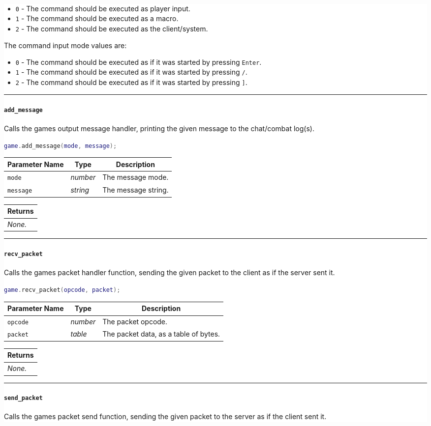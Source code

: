   - `0` - The command should be executed as player input.
  - `1` - The command should be executed as a macro.
  - `2` - The command should be executed as the client/system.

The command input mode values are:

  - `0` - The command should be executed as if it was started by pressing `Enter`.
  - `1` - The command should be executed as if it was started by pressing `/`.
  - `2` - The command should be executed as if it was started by pressing `]`.

---

#### `add_message`

Calls the games output message handler, printing the given message to the chat/combat log(s).

```lua
game.add_message(mode, message);
```

| Parameter Name | Type | Description |
| --- | --- | --- |
| `mode`    | _number_ | The message mode. |
| `message` | _string_ | The message string. |

| Returns |
| --- |
| _None._ |

---

#### `recv_packet`

Calls the games packet handler function, sending the given packet to the client as if the server sent it.

```lua
game.recv_packet(opcode, packet);
```

| Parameter Name | Type | Description |
| --- | --- | --- |
| `opcode` | _number_   | The packet opcode. |
| `packet` | _table_    | The packet data, as a table of bytes. |

| Returns |
| --- |
| _None._ |

---

#### `send_packet`

Calls the games packet send function, sending the given packet to the server as if the client sent it.
